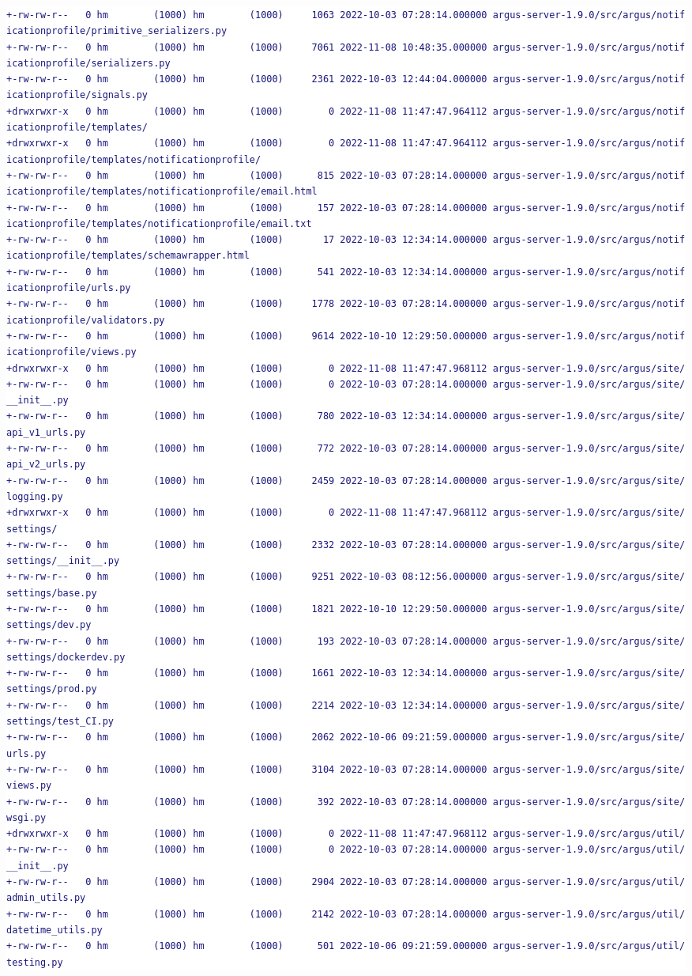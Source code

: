 ```diff
+-rw-rw-r--   0 hm        (1000) hm        (1000)     1063 2022-10-03 07:28:14.000000 argus-server-1.9.0/src/argus/notificationprofile/primitive_serializers.py
+-rw-rw-r--   0 hm        (1000) hm        (1000)     7061 2022-11-08 10:48:35.000000 argus-server-1.9.0/src/argus/notificationprofile/serializers.py
+-rw-rw-r--   0 hm        (1000) hm        (1000)     2361 2022-10-03 12:44:04.000000 argus-server-1.9.0/src/argus/notificationprofile/signals.py
+drwxrwxr-x   0 hm        (1000) hm        (1000)        0 2022-11-08 11:47:47.964112 argus-server-1.9.0/src/argus/notificationprofile/templates/
+drwxrwxr-x   0 hm        (1000) hm        (1000)        0 2022-11-08 11:47:47.964112 argus-server-1.9.0/src/argus/notificationprofile/templates/notificationprofile/
+-rw-rw-r--   0 hm        (1000) hm        (1000)      815 2022-10-03 07:28:14.000000 argus-server-1.9.0/src/argus/notificationprofile/templates/notificationprofile/email.html
+-rw-rw-r--   0 hm        (1000) hm        (1000)      157 2022-10-03 07:28:14.000000 argus-server-1.9.0/src/argus/notificationprofile/templates/notificationprofile/email.txt
+-rw-rw-r--   0 hm        (1000) hm        (1000)       17 2022-10-03 12:34:14.000000 argus-server-1.9.0/src/argus/notificationprofile/templates/schemawrapper.html
+-rw-rw-r--   0 hm        (1000) hm        (1000)      541 2022-10-03 12:34:14.000000 argus-server-1.9.0/src/argus/notificationprofile/urls.py
+-rw-rw-r--   0 hm        (1000) hm        (1000)     1778 2022-10-03 07:28:14.000000 argus-server-1.9.0/src/argus/notificationprofile/validators.py
+-rw-rw-r--   0 hm        (1000) hm        (1000)     9614 2022-10-10 12:29:50.000000 argus-server-1.9.0/src/argus/notificationprofile/views.py
+drwxrwxr-x   0 hm        (1000) hm        (1000)        0 2022-11-08 11:47:47.968112 argus-server-1.9.0/src/argus/site/
+-rw-rw-r--   0 hm        (1000) hm        (1000)        0 2022-10-03 07:28:14.000000 argus-server-1.9.0/src/argus/site/__init__.py
+-rw-rw-r--   0 hm        (1000) hm        (1000)      780 2022-10-03 12:34:14.000000 argus-server-1.9.0/src/argus/site/api_v1_urls.py
+-rw-rw-r--   0 hm        (1000) hm        (1000)      772 2022-10-03 07:28:14.000000 argus-server-1.9.0/src/argus/site/api_v2_urls.py
+-rw-rw-r--   0 hm        (1000) hm        (1000)     2459 2022-10-03 07:28:14.000000 argus-server-1.9.0/src/argus/site/logging.py
+drwxrwxr-x   0 hm        (1000) hm        (1000)        0 2022-11-08 11:47:47.968112 argus-server-1.9.0/src/argus/site/settings/
+-rw-rw-r--   0 hm        (1000) hm        (1000)     2332 2022-10-03 07:28:14.000000 argus-server-1.9.0/src/argus/site/settings/__init__.py
+-rw-rw-r--   0 hm        (1000) hm        (1000)     9251 2022-10-03 08:12:56.000000 argus-server-1.9.0/src/argus/site/settings/base.py
+-rw-rw-r--   0 hm        (1000) hm        (1000)     1821 2022-10-10 12:29:50.000000 argus-server-1.9.0/src/argus/site/settings/dev.py
+-rw-rw-r--   0 hm        (1000) hm        (1000)      193 2022-10-03 07:28:14.000000 argus-server-1.9.0/src/argus/site/settings/dockerdev.py
+-rw-rw-r--   0 hm        (1000) hm        (1000)     1661 2022-10-03 12:34:14.000000 argus-server-1.9.0/src/argus/site/settings/prod.py
+-rw-rw-r--   0 hm        (1000) hm        (1000)     2214 2022-10-03 12:34:14.000000 argus-server-1.9.0/src/argus/site/settings/test_CI.py
+-rw-rw-r--   0 hm        (1000) hm        (1000)     2062 2022-10-06 09:21:59.000000 argus-server-1.9.0/src/argus/site/urls.py
+-rw-rw-r--   0 hm        (1000) hm        (1000)     3104 2022-10-03 07:28:14.000000 argus-server-1.9.0/src/argus/site/views.py
+-rw-rw-r--   0 hm        (1000) hm        (1000)      392 2022-10-03 07:28:14.000000 argus-server-1.9.0/src/argus/site/wsgi.py
+drwxrwxr-x   0 hm        (1000) hm        (1000)        0 2022-11-08 11:47:47.968112 argus-server-1.9.0/src/argus/util/
+-rw-rw-r--   0 hm        (1000) hm        (1000)        0 2022-10-03 07:28:14.000000 argus-server-1.9.0/src/argus/util/__init__.py
+-rw-rw-r--   0 hm        (1000) hm        (1000)     2904 2022-10-03 07:28:14.000000 argus-server-1.9.0/src/argus/util/admin_utils.py
+-rw-rw-r--   0 hm        (1000) hm        (1000)     2142 2022-10-03 07:28:14.000000 argus-server-1.9.0/src/argus/util/datetime_utils.py
+-rw-rw-r--   0 hm        (1000) hm        (1000)      501 2022-10-06 09:21:59.000000 argus-server-1.9.0/src/argus/util/testing.py
```